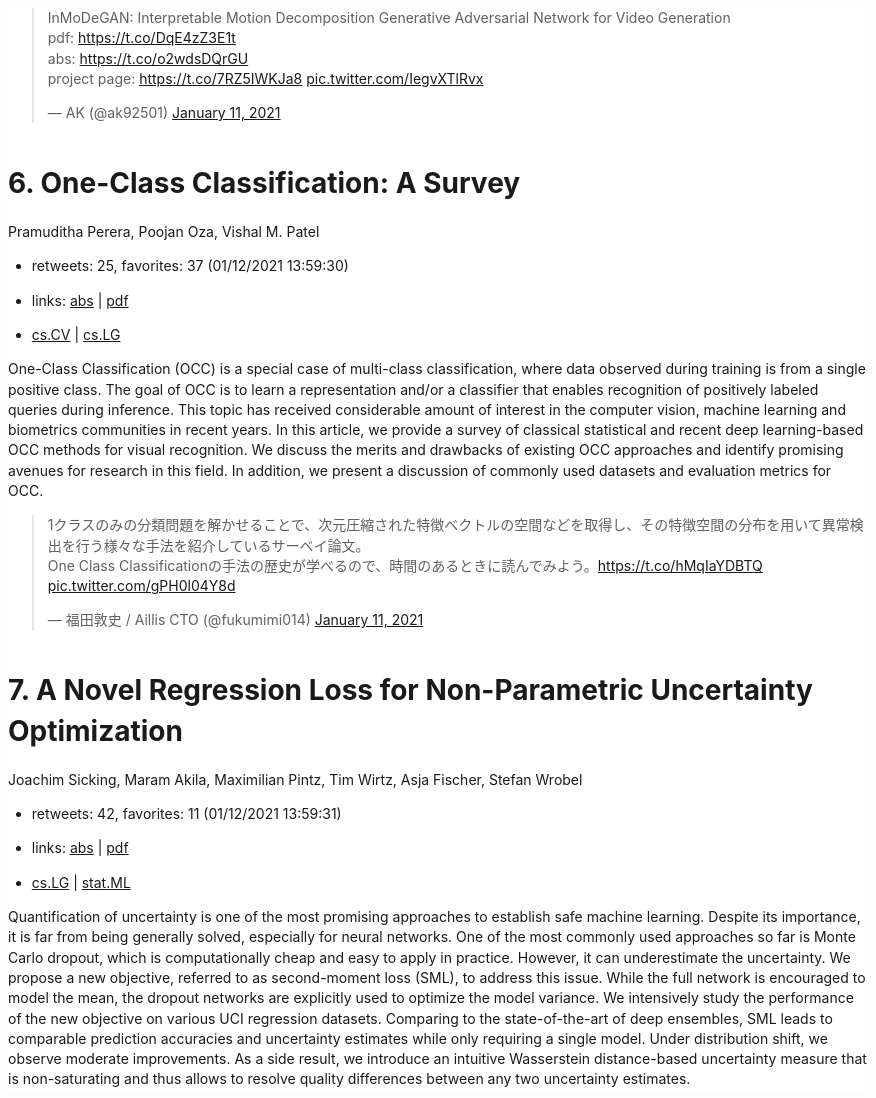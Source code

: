 <blockquote class="twitter-tweet"><p lang="en" dir="ltr">InMoDeGAN: Interpretable Motion Decomposition Generative Adversarial Network for Video Generation<br>pdf: <a href="https://t.co/DqE4zZ3E1t">https://t.co/DqE4zZ3E1t</a><br>abs: <a href="https://t.co/o2wdsDQrGU">https://t.co/o2wdsDQrGU</a><br>project page: <a href="https://t.co/7RZ5IWKJa8">https://t.co/7RZ5IWKJa8</a> <a href="https://t.co/IegvXTlRvx">pic.twitter.com/IegvXTlRvx</a></p>&mdash; AK (@ak92501) <a href="https://twitter.com/ak92501/status/1348452847344619523?ref_src=twsrc%5Etfw">January 11, 2021</a></blockquote>
<script async src="https://platform.twitter.com/widgets.js" charset="utf-8"></script>




# 6. One-Class Classification: A Survey

Pramuditha Perera, Poojan Oza, Vishal M. Patel

- retweets: 25, favorites: 37 (01/12/2021 13:59:30)

- links: [abs](https://arxiv.org/abs/2101.03064) | [pdf](https://arxiv.org/pdf/2101.03064)
- [cs.CV](https://arxiv.org/list/cs.CV/recent) | [cs.LG](https://arxiv.org/list/cs.LG/recent)

One-Class Classification (OCC) is a special case of multi-class classification, where data observed during training is from a single positive class. The goal of OCC is to learn a representation and/or a classifier that enables recognition of positively labeled queries during inference. This topic has received considerable amount of interest in the computer vision, machine learning and biometrics communities in recent years. In this article, we provide a survey of classical statistical and recent deep learning-based OCC methods for visual recognition. We discuss the merits and drawbacks of existing OCC approaches and identify promising avenues for research in this field. In addition, we present a discussion of commonly used datasets and evaluation metrics for OCC.

<blockquote class="twitter-tweet"><p lang="ja" dir="ltr">1クラスのみの分類問題を解かせることで、次元圧縮された特徴ベクトルの空間などを取得し、その特徴空間の分布を用いて異常検出を行う様々な手法を紹介しているサーベイ論文。<br>One Class Classificationの手法の歴史が学べるので、時間のあるときに読んでみよう。<a href="https://t.co/hMqIaYDBTQ">https://t.co/hMqIaYDBTQ</a> <a href="https://t.co/gPH0l04Y8d">pic.twitter.com/gPH0l04Y8d</a></p>&mdash; 福田敦史 / Aillis CTO (@fukumimi014) <a href="https://twitter.com/fukumimi014/status/1348640465952804865?ref_src=twsrc%5Etfw">January 11, 2021</a></blockquote>
<script async src="https://platform.twitter.com/widgets.js" charset="utf-8"></script>




# 7. A Novel Regression Loss for Non-Parametric Uncertainty Optimization

Joachim Sicking, Maram Akila, Maximilian Pintz, Tim Wirtz, Asja Fischer, Stefan Wrobel

- retweets: 42, favorites: 11 (01/12/2021 13:59:31)

- links: [abs](https://arxiv.org/abs/2101.02726) | [pdf](https://arxiv.org/pdf/2101.02726)
- [cs.LG](https://arxiv.org/list/cs.LG/recent) | [stat.ML](https://arxiv.org/list/stat.ML/recent)

Quantification of uncertainty is one of the most promising approaches to establish safe machine learning. Despite its importance, it is far from being generally solved, especially for neural networks. One of the most commonly used approaches so far is Monte Carlo dropout, which is computationally cheap and easy to apply in practice. However, it can underestimate the uncertainty. We propose a new objective, referred to as second-moment loss (SML), to address this issue. While the full network is encouraged to model the mean, the dropout networks are explicitly used to optimize the model variance. We intensively study the performance of the new objective on various UCI regression datasets. Comparing to the state-of-the-art of deep ensembles, SML leads to comparable prediction accuracies and uncertainty estimates while only requiring a single model. Under distribution shift, we observe moderate improvements. As a side result, we introduce an intuitive Wasserstein distance-based uncertainty measure that is non-saturating and thus allows to resolve quality differences between any two uncertainty estimates.



